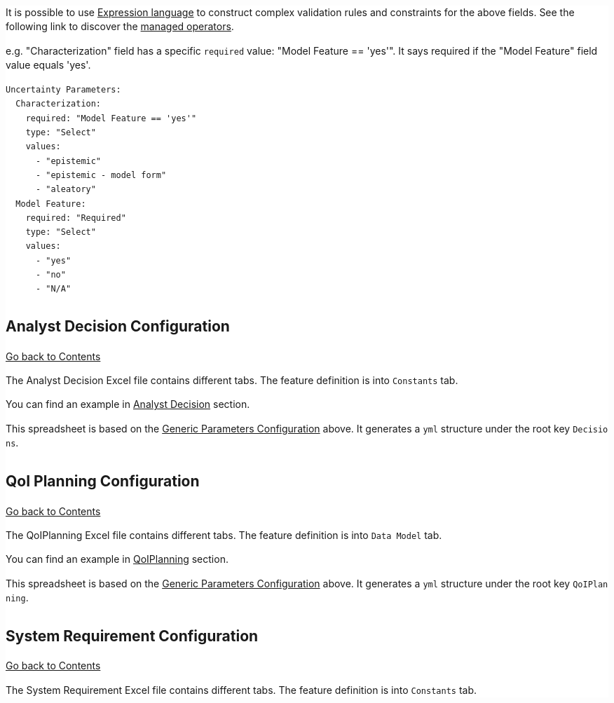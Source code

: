 It is possible to use [Expression language](https://docs.oracle.com/javaee/6/tutorial/doc/gjddd.html) to construct complex validation rules and constraints for the above fields. See the following link to discover the [managed operators](https://docs.oracle.com/javaee/6/tutorial/doc/bnaik.html).

e.g. "Characterization" field has a specific `required` value: "Model Feature == 'yes'". It says required  if the "Model Feature" field value equals 'yes'.

```
Uncertainty Parameters:
  Characterization:
    required: "Model Feature == 'yes'"
    type: "Select"
    values:
      - "epistemic"
      - "epistemic - model form"
      - "aleatory"
  Model Feature:
    required: "Required"
    type: "Select"
    values:
      - "yes"
      - "no"
      - "N/A"
```


## Analyst Decision Configuration
[Go back to Contents](#contents)

The Analyst Decision Excel file contains different tabs. The feature definition is into `Constants` tab.

You can find an example in [Analyst Decision](#analyst-decision) section.

This spreadsheet is based on the [Generic Parameters Configuration](#generic-parameters-configuration) above. It generates a `yml` structure under the root key `Decisions`.

## QoI Planning Configuration
[Go back to Contents](#contents)

The QoIPlanning Excel file contains different tabs. The feature definition is into `Data Model` tab.

You can find an example in [QoIPlanning](#quantity-of-interest-planning) section.

This spreadsheet is based on the [Generic Parameters Configuration](#generic-parameters-configuration) above. It generates a `yml` structure under the root key `QoIPlanning`.

## System Requirement Configuration
[Go back to Contents](#contents)

The System Requirement Excel file contains different tabs. The feature definition is into `Constants` tab.
